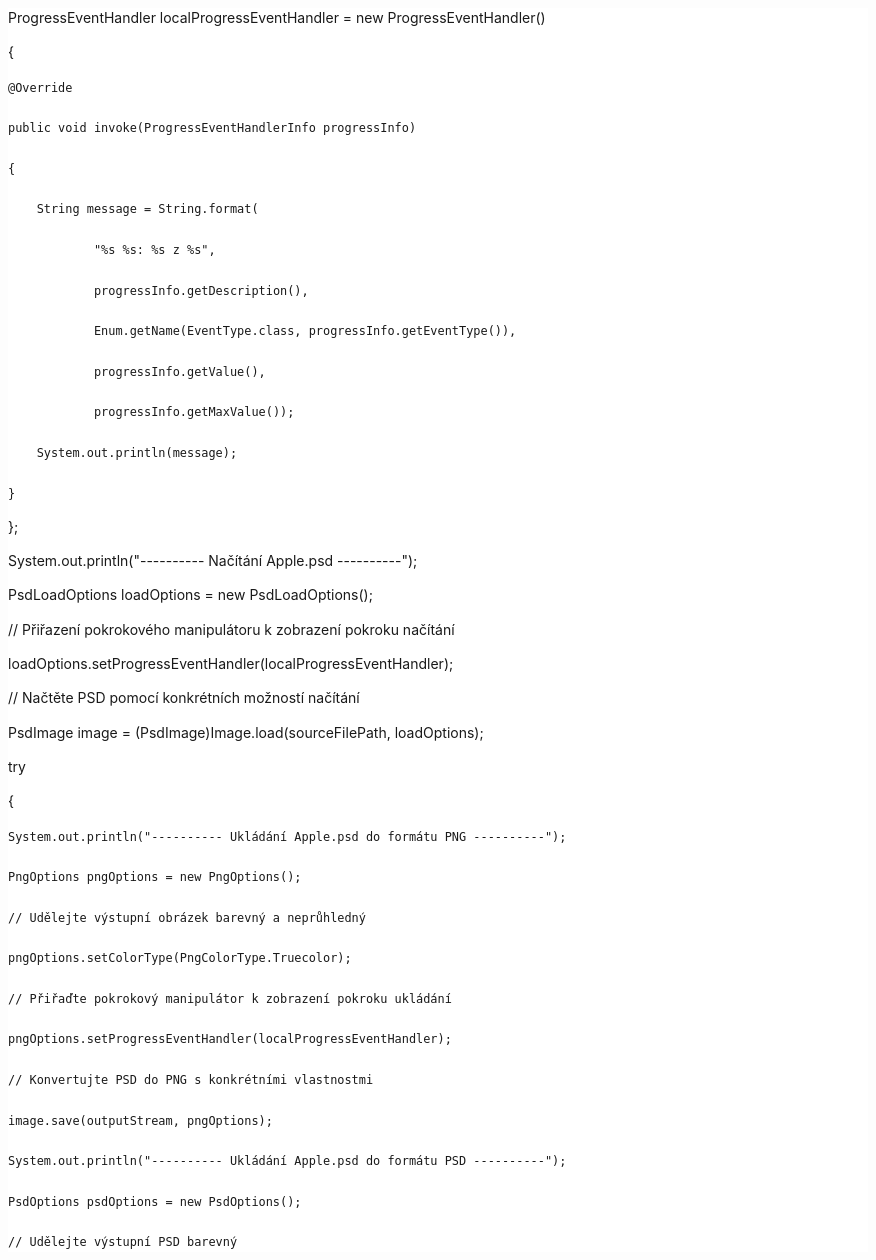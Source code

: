 ProgressEventHandler localProgressEventHandler = new ProgressEventHandler()

{

    @Override

    public void invoke(ProgressEventHandlerInfo progressInfo)

    {

        String message = String.format(

                "%s %s: %s z %s",

                progressInfo.getDescription(),

                Enum.getName(EventType.class, progressInfo.getEventType()),

                progressInfo.getValue(),

                progressInfo.getMaxValue());

        System.out.println(message);

    }

};

System.out.println("---------- Načítání Apple.psd ----------");

PsdLoadOptions loadOptions = new PsdLoadOptions();

// Přiřazení pokrokového manipulátoru k zobrazení pokroku načítání

loadOptions.setProgressEventHandler(localProgressEventHandler);

// Načtěte PSD pomocí konkrétních možností načítání

PsdImage image = (PsdImage)Image.load(sourceFilePath, loadOptions);

try

{

    System.out.println("---------- Ukládání Apple.psd do formátu PNG ----------");

    PngOptions pngOptions = new PngOptions();

    // Udělejte výstupní obrázek barevný a neprůhledný

    pngOptions.setColorType(PngColorType.Truecolor);

    // Přiřaďte pokrokový manipulátor k zobrazení pokroku ukládání

    pngOptions.setProgressEventHandler(localProgressEventHandler);

    // Konvertujte PSD do PNG s konkrétními vlastnostmi

    image.save(outputStream, pngOptions);

    System.out.println("---------- Ukládání Apple.psd do formátu PSD ----------");

    PsdOptions psdOptions = new PsdOptions();

    // Udělejte výstupní PSD barevný
